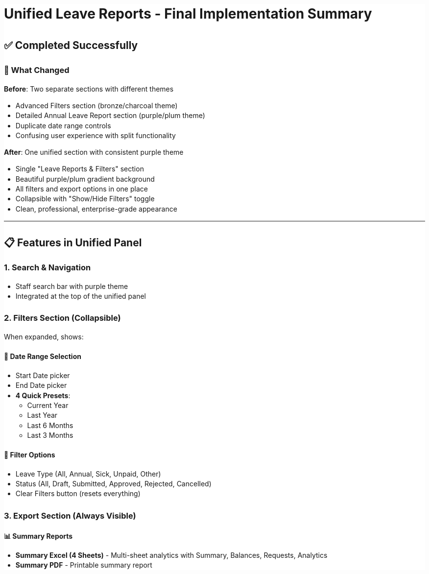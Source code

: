 # Unified Leave Reports - Final Implementation Summary

## ✅ Completed Successfully

### 🎨 What Changed

**Before**: Two separate sections with different themes
- Advanced Filters section (bronze/charcoal theme)
- Detailed Annual Leave Report section (purple/plum theme)
- Duplicate date range controls
- Confusing user experience with split functionality

**After**: One unified section with consistent purple theme
- Single "Leave Reports & Filters" section
- Beautiful purple/plum gradient background
- All filters and export options in one place
- Collapsible with "Show/Hide Filters" toggle
- Clean, professional, enterprise-grade appearance

---

## 📋 Features in Unified Panel

### 1. Search & Navigation
- Staff search bar with purple theme
- Integrated at the top of the unified panel

### 2. Filters Section (Collapsible)
When expanded, shows:

#### 📅 Date Range Selection
- Start Date picker
- End Date picker
- **4 Quick Presets**:
  - Current Year
  - Last Year
  - Last 6 Months
  - Last 3 Months

#### 🎯 Filter Options
- Leave Type (All, Annual, Sick, Unpaid, Other)
- Status (All, Draft, Submitted, Approved, Rejected, Cancelled)
- Clear Filters button (resets everything)

### 3. Export Section (Always Visible)

#### 📊 Summary Reports
- **Summary Excel (4 Sheets)** - Multi-sheet analytics with Summary, Balances, Requests, Analytics
- **Summary PDF** - Printable summary report
